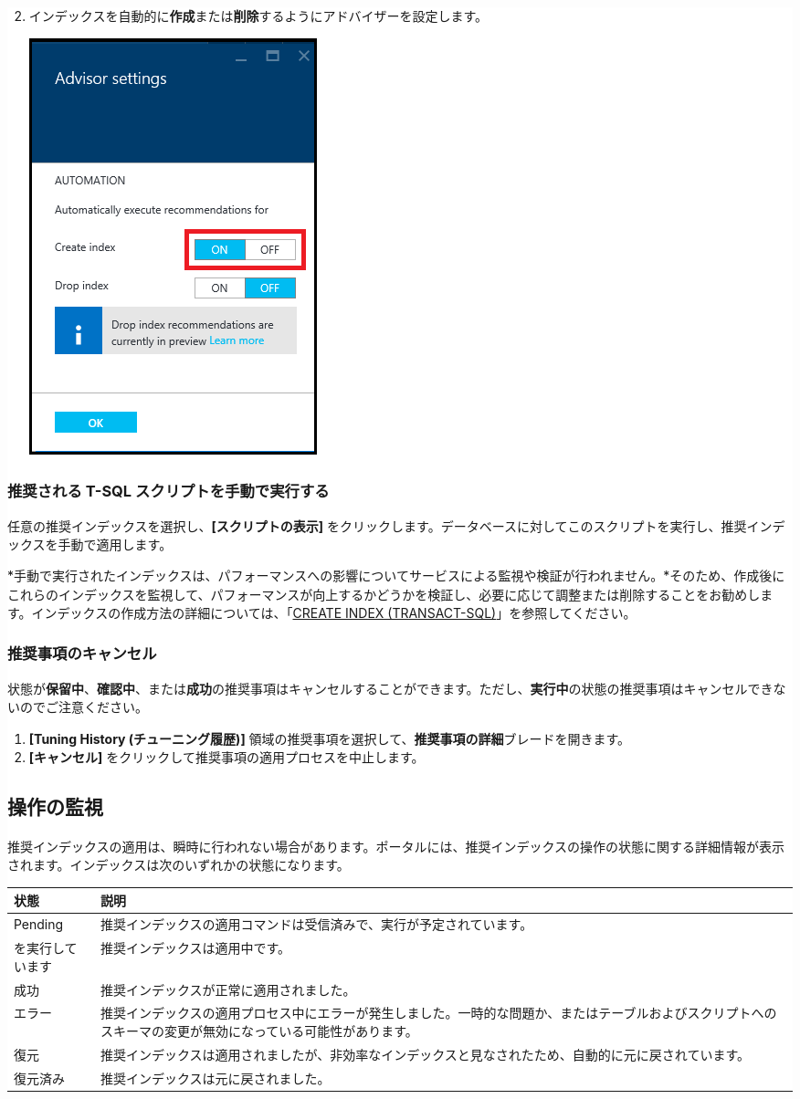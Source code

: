 2. インデックスを自動的に**作成**または**削除**するようにアドバイザーを設定します。

    ![推奨インデックス](./media/sql-database-index-advisor/automation.png)




### 推奨される T-SQL スクリプトを手動で実行する

任意の推奨インデックスを選択し、**[スクリプトの表示]** をクリックします。データベースに対してこのスクリプトを実行し、推奨インデックスを手動で適用します。

*手動で実行されたインデックスは、パフォーマンスへの影響についてサービスによる監視や検証が行われません。*そのため、作成後にこれらのインデックスを監視して、パフォーマンスが向上するかどうかを検証し、必要に応じて調整または削除することをお勧めします。インデックスの作成方法の詳細については、「[CREATE INDEX (TRANSACT-SQL)](https://msdn.microsoft.com/library/ms188783.aspx)」を参照してください。


### 推奨事項のキャンセル

状態が**保留中**、**確認中**、または**成功**の推奨事項はキャンセルすることができます。ただし、**実行中**の状態の推奨事項はキャンセルできないのでご注意ください。

1. **[Tuning History (チューニング履歴)]** 領域の推奨事項を選択して、**推奨事項の詳細**ブレードを開きます。
2. **[キャンセル]** をクリックして推奨事項の適用プロセスを中止します。



## 操作の監視

推奨インデックスの適用は、瞬時に行われない場合があります。ポータルには、推奨インデックスの操作の状態に関する詳細情報が表示されます。インデックスは次のいずれかの状態になります。

| 状態 | 説明 |
| :--- | :--- |
| Pending | 推奨インデックスの適用コマンドは受信済みで、実行が予定されています。 |
| を実行しています | 推奨インデックスは適用中です。 |
| 成功 | 推奨インデックスが正常に適用されました。 |
| エラー | 推奨インデックスの適用プロセス中にエラーが発生しました。一時的な問題か、またはテーブルおよびスクリプトへのスキーマの変更が無効になっている可能性があります。 |
| 復元 | 推奨インデックスは適用されましたが、非効率なインデックスと見なされたため、自動的に元に戻されています。 |
| 復元済み | 推奨インデックスは元に戻されました。 |
